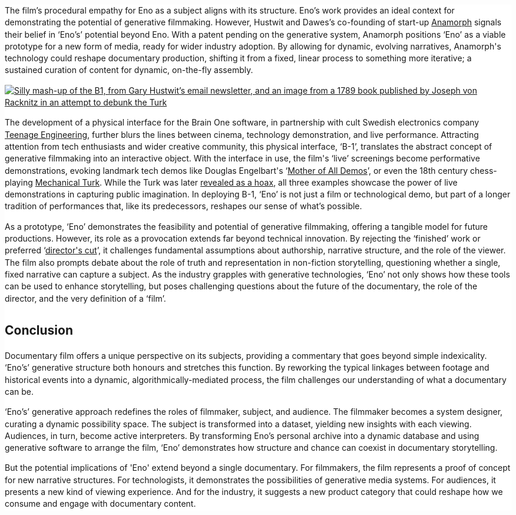 The film’s procedural empathy for Eno as a subject aligns with its structure. Eno’s work provides an ideal context for demonstrating the potential of generative filmmaking. However, Hustwit and Dawes’s co-founding of start-up [Anamorph](https://www.anamorph.com/) signals their belief in ‘Eno’s’ potential beyond Eno. With a patent pending on the generative system, Anamorph positions ‘Eno’ as a viable prototype for a new form of media, ready for wider industry adoption. By allowing for dynamic, evolving narratives, Anamorph's technology could reshape documentary production, shifting it from a fixed, linear process to something more iterative; a sustained curation of content for dynamic, on-the-fly assembly.

<a href="https://files.justinpickard.net/images/log/2024/08/eno-mechanical-turk.jpg"><img class="img-padded" src="https://files.justinpickard.net/images/log/2024/08/eno-mechanical-turk.jpg" alt="Silly mash-up of the B1, from Gary Hustwit’s email newsletter, and an image from a 1789 book published by Joseph von Racknitz in an attempt to debunk the Turk"></a>

The development of a physical interface for the Brain One software, in partnership with cult Swedish electronics company [Teenage Engineering](https://teenage.engineering/), further blurs the lines between cinema, technology demonstration, and live performance. Attracting attention from tech enthusiasts and wider creative community, this physical interface, ‘B-1’, translates the abstract concept of generative filmmaking into an interactive object. With the interface in use, the film's ‘live’ screenings become performative demonstrations, evoking landmark tech demos like Douglas Engelbart's ‘[Mother of All Demos](https://en.wikipedia.org/wiki/The_Mother_of_All_Demos)’, or even the 18th century chess-playing [Mechanical Turk](https://www.atlasobscura.com/articles/object-of-intrigue-the-turk). While the Turk was later [revealed as a hoax](https://en.wikipedia.org/wiki/Maelzel%27s_Chess_Player), all three examples showcase the power of live demonstrations in capturing public imagination. In deploying B-1, ‘Eno’ is not just a film or technological demo, but part of a longer tradition of performances that, like its predecessors, reshapes our sense of what’s possible.

As a prototype, ‘Eno’ demonstrates the feasibility and potential of generative filmmaking, offering a tangible model for future productions. However, its role as a provocation extends far beyond technical innovation. By rejecting the ‘finished’ work or preferred ‘[director's cut](https://en.wikipedia.org/wiki/Director%27s_cut)’, it challenges fundamental assumptions about authorship, narrative structure, and the role of the viewer. The film also prompts debate about the role of truth and representation in non-fiction storytelling, questioning whether a single, fixed narrative can capture a subject. As the industry grapples with generative technologies, ‘Eno’ not only shows how these tools can be used to enhance storytelling, but poses challenging questions about the future of the documentary, the role of the director, and the very definition of a ‘film’.

## Conclusion

Documentary film offers a unique perspective on its subjects, providing a commentary that goes beyond simple indexicality. ‘Eno’s’ generative structure both honours and stretches this function. By reworking the typical linkages between footage and historical events into a dynamic, algorithmically-mediated process, the film challenges our understanding of what a documentary can be. 

‘Eno’s’ generative approach redefines the roles of filmmaker, subject, and audience. The filmmaker becomes a system designer, curating a dynamic possibility space. The subject is transformed into a dataset, yielding new insights with each viewing. Audiences, in turn, become active interpreters. By transforming Eno’s personal archive into a dynamic database and using generative software to arrange the film, ‘Eno’ demonstrates how structure and chance can coexist in documentary storytelling.

But the potential implications of 'Eno' extend beyond a single documentary. For filmmakers, the film represents a proof of concept for new narrative structures. For technologists, it demonstrates the possibilities of generative media systems. For audiences, it presents a new kind of viewing experience. And for the industry, it suggests a new product category that could reshape how we consume and engage with documentary content.
